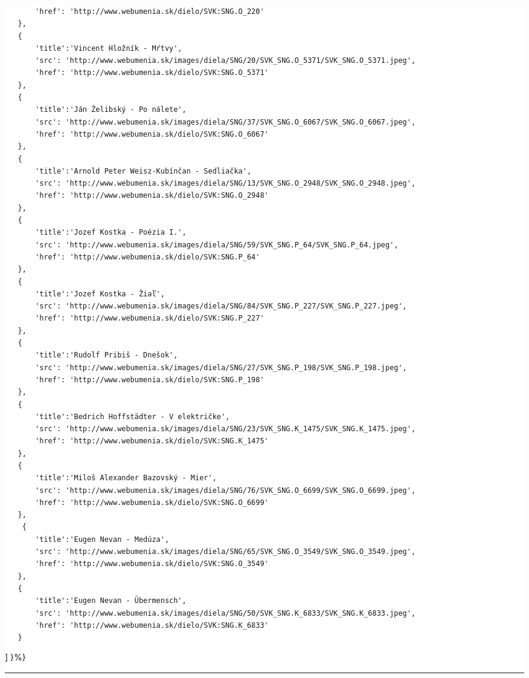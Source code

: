            'href': 'http://www.webumenia.sk/dielo/SVK:SNG.O_220'
       },
	   {
           'title':'Vincent Hložník - Mŕtvy', 
           'src': 'http://www.webumenia.sk/images/diela/SNG/20/SVK_SNG.O_5371/SVK_SNG.O_5371.jpeg',
           'href': 'http://www.webumenia.sk/dielo/SVK:SNG.O_5371'
       },
       {
           'title':'Ján Želibský - Po nálete', 
           'src': 'http://www.webumenia.sk/images/diela/SNG/37/SVK_SNG.O_6067/SVK_SNG.O_6067.jpeg',
           'href': 'http://www.webumenia.sk/dielo/SVK:SNG.O_6067'
       },
       {
           'title':'Arnold Peter Weisz-Kubínčan - Sedliačka', 
           'src': 'http://www.webumenia.sk/images/diela/SNG/13/SVK_SNG.O_2948/SVK_SNG.O_2948.jpeg',
           'href': 'http://www.webumenia.sk/dielo/SVK:SNG.O_2948'
       },
	   {
           'title':'Jozef Kostka - Poézia I.', 
           'src': 'http://www.webumenia.sk/images/diela/SNG/59/SVK_SNG.P_64/SVK_SNG.P_64.jpeg',
           'href': 'http://www.webumenia.sk/dielo/SVK:SNG.P_64'
       },
	   {
           'title':'Jozef Kostka - Žiaľ', 
           'src': 'http://www.webumenia.sk/images/diela/SNG/84/SVK_SNG.P_227/SVK_SNG.P_227.jpeg',
           'href': 'http://www.webumenia.sk/dielo/SVK:SNG.P_227'
       },
	   {
           'title':'Rudolf Pribiš - Dnešok', 
           'src': 'http://www.webumenia.sk/images/diela/SNG/27/SVK_SNG.P_198/SVK_SNG.P_198.jpeg',
           'href': 'http://www.webumenia.sk/dielo/SVK:SNG.P_198'
       },
	   {
           'title':'Bedrich Hoffstädter - V električke', 
           'src': 'http://www.webumenia.sk/images/diela/SNG/23/SVK_SNG.K_1475/SVK_SNG.K_1475.jpeg',
           'href': 'http://www.webumenia.sk/dielo/SVK:SNG.K_1475'
       },
       {
           'title':'Miloš Alexander Bazovský - Mier', 
           'src': 'http://www.webumenia.sk/images/diela/SNG/76/SVK_SNG.O_6699/SVK_SNG.O_6699.jpeg',
           'href': 'http://www.webumenia.sk/dielo/SVK:SNG.O_6699'
       },
        {
           'title':'Eugen Nevan - Medúza', 
           'src': 'http://www.webumenia.sk/images/diela/SNG/65/SVK_SNG.O_3549/SVK_SNG.O_3549.jpeg',
           'href': 'http://www.webumenia.sk/dielo/SVK:SNG.O_3549'
       },
       {
           'title':'Eugen Nevan - Übermensch', 
           'src': 'http://www.webumenia.sk/images/diela/SNG/50/SVK_SNG.K_6833/SVK_SNG.K_6833.jpeg',
           'href': 'http://www.webumenia.sk/dielo/SVK:SNG.K_6833'
       }
   ]
}%}

---